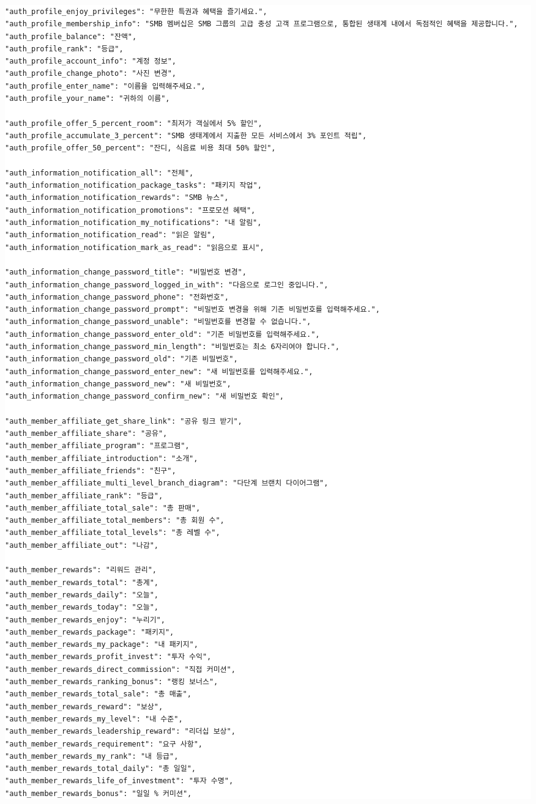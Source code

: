     "auth_profile_enjoy_privileges": "무한한 특권과 혜택을 즐기세요.",
    "auth_profile_membership_info": "SMB 멤버십은 SMB 그룹의 고급 충성 고객 프로그램으로, 통합된 생태계 내에서 독점적인 혜택을 제공합니다.",
    "auth_profile_balance": "잔액",
    "auth_profile_rank": "등급",
    "auth_profile_account_info": "계정 정보",
    "auth_profile_change_photo": "사진 변경",
    "auth_profile_enter_name": "이름을 입력해주세요.",
    "auth_profile_your_name": "귀하의 이름",

    "auth_profile_offer_5_percent_room": "최저가 객실에서 5% 할인",
    "auth_profile_accumulate_3_percent": "SMB 생태계에서 지출한 모든 서비스에서 3% 포인트 적립",
    "auth_profile_offer_50_percent": "잔디, 식음료 비용 최대 50% 할인",

    "auth_information_notification_all": "전체",
    "auth_information_notification_package_tasks": "패키지 작업",
    "auth_information_notification_rewards": "SMB 뉴스",
    "auth_information_notification_promotions": "프로모션 혜택",
    "auth_information_notification_my_notifications": "내 알림",
    "auth_information_notification_read": "읽은 알림",
    "auth_information_notification_mark_as_read": "읽음으로 표시",

    "auth_information_change_password_title": "비밀번호 변경",
    "auth_information_change_password_logged_in_with": "다음으로 로그인 중입니다.",
    "auth_information_change_password_phone": "전화번호",
    "auth_information_change_password_prompt": "비밀번호 변경을 위해 기존 비밀번호를 입력해주세요.",
    "auth_information_change_password_unable": "비밀번호를 변경할 수 없습니다.",
    "auth_information_change_password_enter_old": "기존 비밀번호를 입력해주세요.",
    "auth_information_change_password_min_length": "비밀번호는 최소 6자리여야 합니다.",
    "auth_information_change_password_old": "기존 비밀번호",
    "auth_information_change_password_enter_new": "새 비밀번호를 입력해주세요.",
    "auth_information_change_password_new": "새 비밀번호",
    "auth_information_change_password_confirm_new": "새 비밀번호 확인",

    "auth_member_affiliate_get_share_link": "공유 링크 받기",
    "auth_member_affiliate_share": "공유",
    "auth_member_affiliate_program": "프로그램",
    "auth_member_affiliate_introduction": "소개",
    "auth_member_affiliate_friends": "친구",
    "auth_member_affiliate_multi_level_branch_diagram": "다단계 브랜치 다이어그램",
    "auth_member_affiliate_rank": "등급",
    "auth_member_affiliate_total_sale": "총 판매",
    "auth_member_affiliate_total_members": "총 회원 수",
    "auth_member_affiliate_total_levels": "총 레벨 수",
    "auth_member_affiliate_out": "나감",

    "auth_member_rewards": "리워드 관리",
    "auth_member_rewards_total": "총계",
    "auth_member_rewards_daily": "오늘",
    "auth_member_rewards_today": "오늘",
    "auth_member_rewards_enjoy": "누리기",
    "auth_member_rewards_package": "패키지",
    "auth_member_rewards_my_package": "내 패키지",
    "auth_member_rewards_profit_invest": "투자 수익",
    "auth_member_rewards_direct_commission": "직접 커미션",
    "auth_member_rewards_ranking_bonus": "랭킹 보너스",
    "auth_member_rewards_total_sale": "총 매출",
    "auth_member_rewards_reward": "보상",
    "auth_member_rewards_my_level": "내 수준",
    "auth_member_rewards_leadership_reward": "리더십 보상",
    "auth_member_rewards_requirement": "요구 사항",
    "auth_member_rewards_my_rank": "내 등급",
    "auth_member_rewards_total_daily": "총 일일",
    "auth_member_rewards_life_of_investment": "투자 수명",
    "auth_member_rewards_bonus": "일일 % 커미션",
